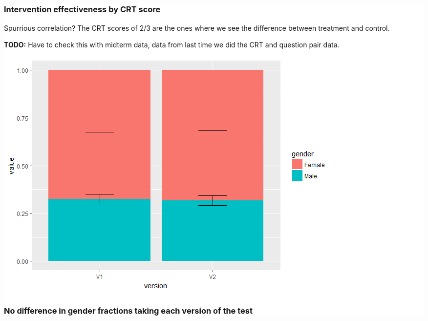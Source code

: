 ### Intervention effectiveness by CRT score

Spurrious correlation? The CRT scores of 2/3 are the ones where we see the difference between treatment and control.

**TODO:** Have to check this with midterm data, data from last time we did the CRT and question pair data.

![](A02-Initial_Report-P101_2018_Final_exam_files/figure-html/unnamed-chunk-16-1.png)



### No difference in gender fractions taking each version of the test


